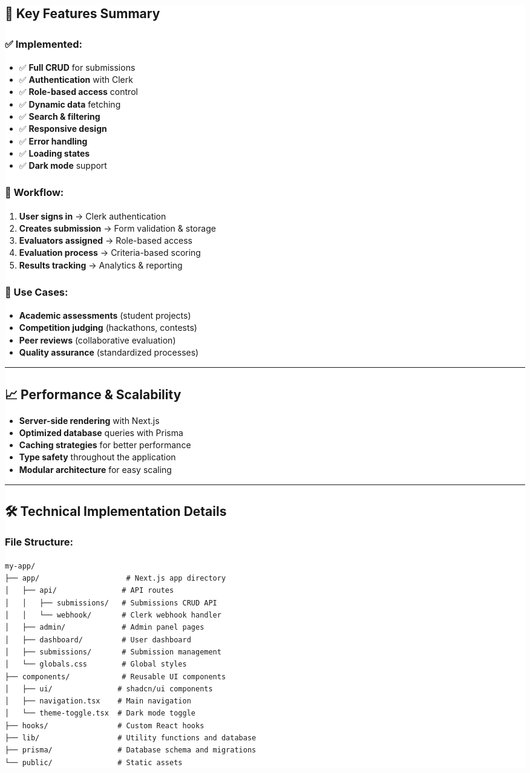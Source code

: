 
## 🚀 Key Features Summary

### ✅ Implemented:
- ✅ **Full CRUD** for submissions
- ✅ **Authentication** with Clerk
- ✅ **Role-based access** control
- ✅ **Dynamic data** fetching
- ✅ **Search & filtering**
- ✅ **Responsive design**
- ✅ **Error handling**
- ✅ **Loading states**
- ✅ **Dark mode** support

### 🔄 Workflow:
1. **User signs in** → Clerk authentication
2. **Creates submission** → Form validation & storage
3. **Evaluators assigned** → Role-based access
4. **Evaluation process** → Criteria-based scoring
5. **Results tracking** → Analytics & reporting

### 🎯 Use Cases:
- **Academic assessments** (student projects)
- **Competition judging** (hackathons, contests)
- **Peer reviews** (collaborative evaluation)
- **Quality assurance** (standardized processes)

---

## 📈 Performance & Scalability

- **Server-side rendering** with Next.js
- **Optimized database** queries with Prisma
- **Caching strategies** for better performance
- **Type safety** throughout the application
- **Modular architecture** for easy scaling

---

## 🛠️ Technical Implementation Details

### File Structure:
```
my-app/
├── app/                    # Next.js app directory
│   ├── api/               # API routes
│   │   ├── submissions/   # Submissions CRUD API
│   │   └── webhook/       # Clerk webhook handler
│   ├── admin/             # Admin panel pages
│   ├── dashboard/         # User dashboard
│   ├── submissions/       # Submission management
│   └── globals.css        # Global styles
├── components/            # Reusable UI components
│   ├── ui/               # shadcn/ui components
│   ├── navigation.tsx    # Main navigation
│   └── theme-toggle.tsx  # Dark mode toggle
├── hooks/                # Custom React hooks
├── lib/                  # Utility functions and database
├── prisma/               # Database schema and migrations
└── public/               # Static assets
```
